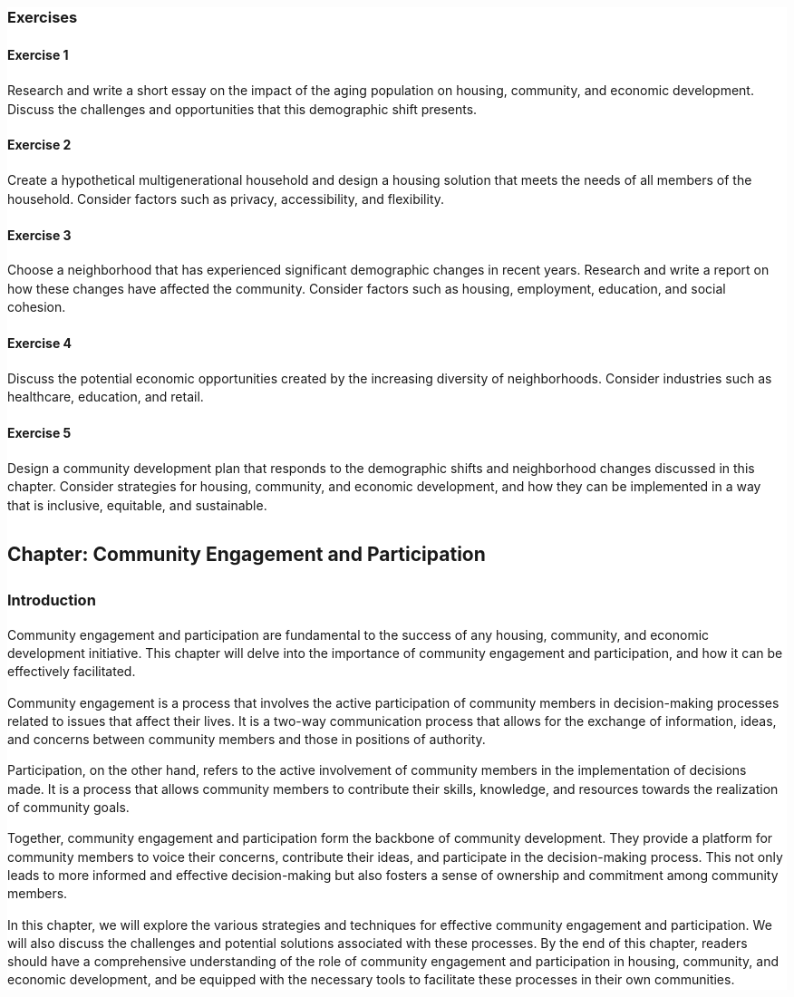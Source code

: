 ### Exercises

#### Exercise 1
Research and write a short essay on the impact of the aging population on housing, community, and economic development. Discuss the challenges and opportunities that this demographic shift presents.

#### Exercise 2
Create a hypothetical multigenerational household and design a housing solution that meets the needs of all members of the household. Consider factors such as privacy, accessibility, and flexibility.

#### Exercise 3
Choose a neighborhood that has experienced significant demographic changes in recent years. Research and write a report on how these changes have affected the community. Consider factors such as housing, employment, education, and social cohesion.

#### Exercise 4
Discuss the potential economic opportunities created by the increasing diversity of neighborhoods. Consider industries such as healthcare, education, and retail.

#### Exercise 5
Design a community development plan that responds to the demographic shifts and neighborhood changes discussed in this chapter. Consider strategies for housing, community, and economic development, and how they can be implemented in a way that is inclusive, equitable, and sustainable.

## Chapter: Community Engagement and Participation

### Introduction

Community engagement and participation are fundamental to the success of any housing, community, and economic development initiative. This chapter will delve into the importance of community engagement and participation, and how it can be effectively facilitated. 

Community engagement is a process that involves the active participation of community members in decision-making processes related to issues that affect their lives. It is a two-way communication process that allows for the exchange of information, ideas, and concerns between community members and those in positions of authority. 

Participation, on the other hand, refers to the active involvement of community members in the implementation of decisions made. It is a process that allows community members to contribute their skills, knowledge, and resources towards the realization of community goals. 

Together, community engagement and participation form the backbone of community development. They provide a platform for community members to voice their concerns, contribute their ideas, and participate in the decision-making process. This not only leads to more informed and effective decision-making but also fosters a sense of ownership and commitment among community members.

In this chapter, we will explore the various strategies and techniques for effective community engagement and participation. We will also discuss the challenges and potential solutions associated with these processes. By the end of this chapter, readers should have a comprehensive understanding of the role of community engagement and participation in housing, community, and economic development, and be equipped with the necessary tools to facilitate these processes in their own communities.
